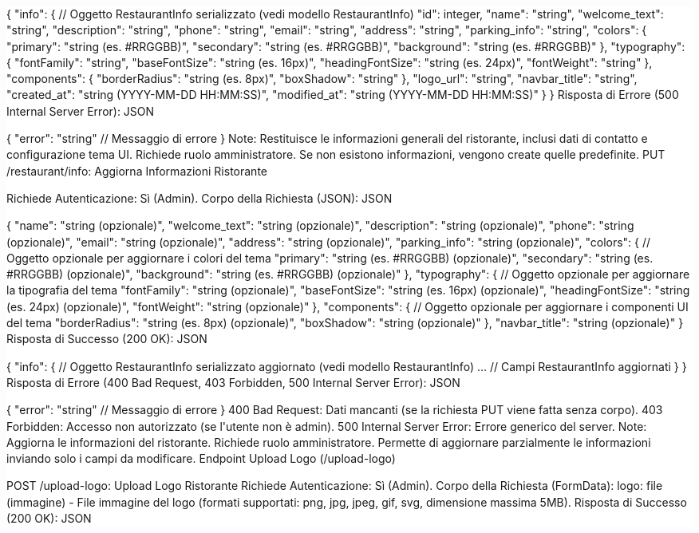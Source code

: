 { \"info\": { // Oggetto RestaurantInfo serializzato (vedi modello
RestaurantInfo) \"id\": integer, \"name\": \"string\", \"welcome_text\":
\"string\", \"description\": \"string\", \"phone\": \"string\",
\"email\": \"string\", \"address\": \"string\", \"parking_info\":
\"string\", \"colors\": { \"primary\": \"string (es. #RRGGBB)\",
\"secondary\": \"string (es. #RRGGBB)\", \"background\": \"string (es.
#RRGGBB)\" }, \"typography\": { \"fontFamily\": \"string\",
\"baseFontSize\": \"string (es. 16px)\", \"headingFontSize\": \"string
(es. 24px)\", \"fontWeight\": \"string\" }, \"components\": {
\"borderRadius\": \"string (es. 8px)\", \"boxShadow\": \"string\" },
\"logo_url\": \"string\", \"navbar_title\": \"string\", \"created_at\":
\"string (YYYY-MM-DD HH:MM:SS)\", \"modified_at\": \"string (YYYY-MM-DD
HH:MM:SS)\" } } Risposta di Errore (500 Internal Server Error): JSON

{ \"error\": \"string\" // Messaggio di errore } Note: Restituisce le
informazioni generali del ristorante, inclusi dati di contatto e
configurazione tema UI. Richiede ruolo amministratore. Se non esistono
informazioni, vengono create quelle predefinite. PUT /restaurant/info:
Aggiorna Informazioni Ristorante

Richiede Autenticazione: Sì (Admin). Corpo della Richiesta (JSON): JSON

{ \"name\": \"string (opzionale)\", \"welcome_text\": \"string
(opzionale)\", \"description\": \"string (opzionale)\", \"phone\":
\"string (opzionale)\", \"email\": \"string (opzionale)\", \"address\":
\"string (opzionale)\", \"parking_info\": \"string (opzionale)\",
\"colors\": { // Oggetto opzionale per aggiornare i colori del tema
\"primary\": \"string (es. #RRGGBB) (opzionale)\", \"secondary\":
\"string (es. #RRGGBB) (opzionale)\", \"background\": \"string (es.
#RRGGBB) (opzionale)\" }, \"typography\": { // Oggetto opzionale per
aggiornare la tipografia del tema \"fontFamily\": \"string
(opzionale)\", \"baseFontSize\": \"string (es. 16px) (opzionale)\",
\"headingFontSize\": \"string (es. 24px) (opzionale)\", \"fontWeight\":
\"string (opzionale)\" }, \"components\": { // Oggetto opzionale per
aggiornare i componenti UI del tema \"borderRadius\": \"string (es. 8px)
(opzionale)\", \"boxShadow\": \"string (opzionale)\" },
\"navbar_title\": \"string (opzionale)\" } Risposta di Successo (200
OK): JSON

{ \"info\": { // Oggetto RestaurantInfo serializzato aggiornato (vedi
modello RestaurantInfo) \... // Campi RestaurantInfo aggiornati } }
Risposta di Errore (400 Bad Request, 403 Forbidden, 500 Internal Server
Error): JSON

{ \"error\": \"string\" // Messaggio di errore } 400 Bad Request: Dati
mancanti (se la richiesta PUT viene fatta senza corpo). 403 Forbidden:
Accesso non autorizzato (se l\'utente non è admin). 500 Internal Server
Error: Errore generico del server. Note: Aggiorna le informazioni del
ristorante. Richiede ruolo amministratore. Permette di aggiornare
parzialmente le informazioni inviando solo i campi da modificare.
Endpoint Upload Logo (/upload-logo)

POST /upload-logo: Upload Logo Ristorante Richiede Autenticazione: Sì
(Admin). Corpo della Richiesta (FormData): logo: file (immagine) - File
immagine del logo (formati supportati: png, jpg, jpeg, gif, svg,
dimensione massima 5MB). Risposta di Successo (200 OK): JSON
